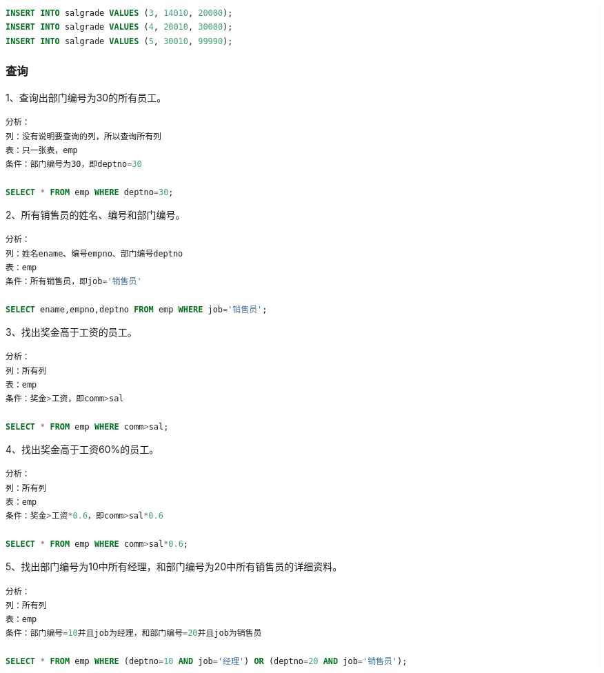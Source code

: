 ~~~sql
INSERT INTO salgrade VALUES (3, 14010, 20000);
INSERT INTO salgrade VALUES (4, 20010, 30000);
INSERT INTO salgrade VALUES (5, 30010, 99990);
~~~

### 查询

1、查询出部门编号为30的所有员工。

~~~sql
分析：
列：没有说明要查询的列，所以查询所有列
表：只一张表，emp
条件：部门编号为30，即deptno=30

SELECT * FROM emp WHERE deptno=30;
~~~

2、所有销售员的姓名、编号和部门编号。

~~~sql
分析：
列：姓名ename、编号empno、部门编号deptno
表：emp
条件：所有销售员，即job='销售员'

SELECT ename,empno,deptno FROM emp WHERE job='销售员';
~~~

3、找出奖金高于工资的员工。

~~~sql
分析：
列：所有列
表：emp
条件：奖金>工资，即comm>sal

SELECT * FROM emp WHERE comm>sal;
~~~

4、找出奖金高于工资60%的员工。

~~~sql
分析：
列：所有列
表：emp
条件：奖金>工资*0.6，即comm>sal*0.6

SELECT * FROM emp WHERE comm>sal*0.6;
~~~

5、找出部门编号为10中所有经理，和部门编号为20中所有销售员的详细资料。

~~~sql
分析：
列：所有列
表：emp
条件：部门编号=10并且job为经理，和部门编号=20并且job为销售员

SELECT * FROM emp WHERE (deptno=10 AND job='经理') OR (deptno=20 AND job='销售员');
~~~
